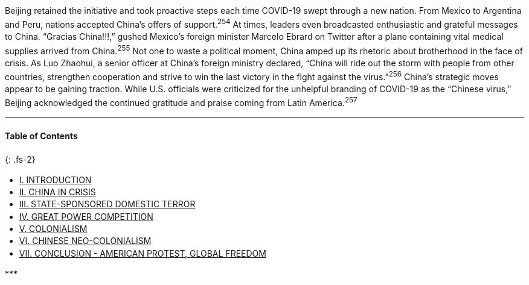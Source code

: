 Beijing retained the initiative and took proactive steps each time COVID-19 swept through a new nation. From Mexico to Argentina and Peru, nations accepted China’s offers of support.<sup>254</sup> At times, leaders even broadcasted enthusiastic and grateful messages to China. “Gracias China!!!,” gushed Mexico’s foreign minister Marcelo Ebrard on Twitter after a plane containing vital medical supplies arrived from China.<sup>255</sup> Not one to waste a political moment, China amped up its rhetoric about brotherhood in the face of crisis. As Luo Zhaohui, a senior officer at China’s foreign ministry declared, “China will ride out the storm with people from other countries, strengthen cooperation and strive to win the last victory in the fight against the virus.”<sup>256</sup> China’s strategic moves appear to be gaining traction. While U.S. officials were criticized for the unhelpful branding of COVID-19 as the “Chinese virus,” Beijing acknowledged the continued gratitude and praise coming from Latin America.<sup>257</sup>

***

#### Table of Contents
{: .fs-2}
<ul><li> <a href="/docs/politics/information-age-imperialism-china-race-and-neo-colonialism-in-africa-and-latin-america-1/">I. INTRODUCTION</a></li><li> <a href="/docs/politics/information-age-imperialism-china-race-and-neo-colonialism-in-africa-and-latin-america-2/">II. CHINA IN CRISIS</a></li><li> <a href="/docs/politics/information-age-imperialism-china-race-and-neo-colonialism-in-africa-and-latin-america-3/">III. STATE-SPONSORED DOMESTIC TERROR</a></li><li> <a href="/docs/politics/information-age-imperialism-china-race-and-neo-colonialism-in-africa-and-latin-america-4/">IV. GREAT POWER COMPETITION</a></li><li> <a href="/docs/politics/information-age-imperialism-china-race-and-neo-colonialism-in-africa-and-latin-america-5/">V. COLONIALISM</a></li><li> <a href="/docs/politics/information-age-imperialism-china-race-and-neo-colonialism-in-africa-and-latin-america-6/">VI. CHINESE NEO-COLONIALISM</a></li><li> <a href="/docs/politics/information-age-imperialism-china-race-and-neo-colonialism-in-africa-and-latin-america-7/">VII. CONCLUSION - AMERICAN PROTEST, GLOBAL FREEDOM</a></li></ul>
***

</div>
